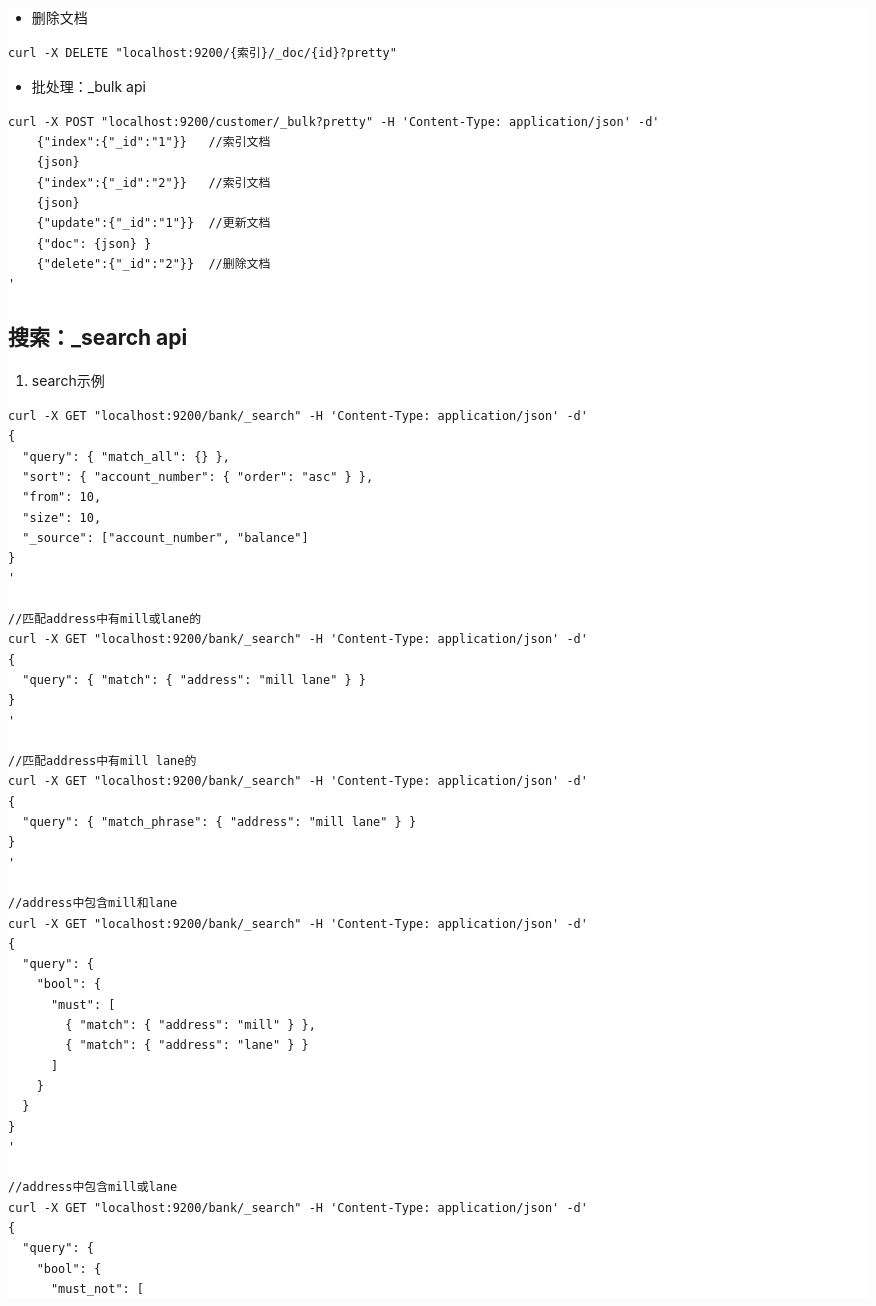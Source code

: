 * 删除文档
```
curl -X DELETE "localhost:9200/{索引}/_doc/{id}?pretty"
```
* 批处理：_bulk api
```
curl -X POST "localhost:9200/customer/_bulk?pretty" -H 'Content-Type: application/json' -d'
	{"index":{"_id":"1"}}	//索引文档
	{json}
	{"index":{"_id":"2"}}	//索引文档
	{json}
	{"update":{"_id":"1"}}	//更新文档
	{"doc": {json} }
	{"delete":{"_id":"2"}}	//删除文档
'
```

搜索：_search api
---
1. search示例
```
curl -X GET "localhost:9200/bank/_search" -H 'Content-Type: application/json' -d'
{
  "query": { "match_all": {} },
  "sort": { "account_number": { "order": "asc" } },
  "from": 10,
  "size": 10,
  "_source": ["account_number", "balance"]
}
'

//匹配address中有mill或lane的
curl -X GET "localhost:9200/bank/_search" -H 'Content-Type: application/json' -d'
{
  "query": { "match": { "address": "mill lane" } }
}
'

//匹配address中有mill lane的
curl -X GET "localhost:9200/bank/_search" -H 'Content-Type: application/json' -d'
{
  "query": { "match_phrase": { "address": "mill lane" } }
}
'

//address中包含mill和lane
curl -X GET "localhost:9200/bank/_search" -H 'Content-Type: application/json' -d'
{
  "query": {
    "bool": {
      "must": [
        { "match": { "address": "mill" } },
        { "match": { "address": "lane" } }
      ]
    }
  }
}
'

//address中包含mill或lane
curl -X GET "localhost:9200/bank/_search" -H 'Content-Type: application/json' -d'
{
  "query": {
    "bool": {
      "must_not": [
```